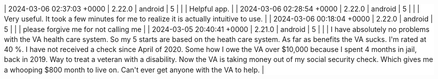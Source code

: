 | 2024-03-06 02:37:03 +0000 | 2.22.0  | android | 5      |                                                                                      |                                                                   | Helpful app.                                                                                                                                                                                                                                                                                                                                                                                                                                                                                                                                                                                                                                                                                                                                                                                                                                                                                                                                                                                                                                                                                                       |
| 2024-03-06 02:28:54 +0000 | 2.22.0  | android | 5      |                                                                                      |                                                                   | Very useful. It took a few minutes for me to realize it is actually intuitive to use.                                                                                                                                                                                                                                                                                                                                                                                                                                                                                                                                                                                                                                                                                                                                                                                                                                                                                                                                                                                                                              |
| 2024-03-06 00:18:04 +0000 | 2.22.0  | android | 5      |                                                                                      |                                                                   | please forgive me for not calling me                                                                                                                                                                                                                                                                                                                                                                                                                                                                                                                                                                                                                                                                                                                                                                                                                                                                                                                                                                                                                                                                               |
| 2024-03-05 20:40:41 +0000 | 2.21.0  | android | 5      |                                                                                      |                                                                   | I have absolutely no problems with the VA health care system. So my 5 starts are based on the heath care system. As far as benefits the VA sucks. I'm rated at 40 %. I have not received a check since April of 2020. Some how I owe the VA over $10,000 because I spent 4 months in jail, back in 2019. Way to treat a veteran with a disability. Now the VA is taking money out of my social security check. Which gives me a whooping $800 month to live on. Can't ever get anyone with the VA to help.                                                                                                                                                                                                                                                                                                                                                                                                                                                                                                                                                                                                         |
